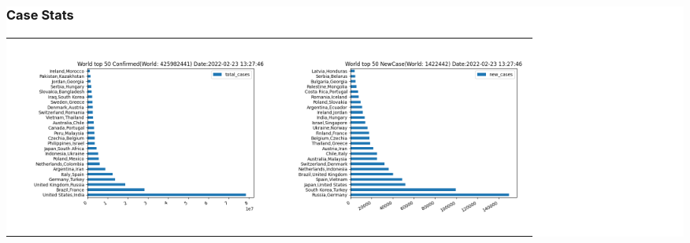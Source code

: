 
### Case Stats

|||
|---|---|
|<img src="images/1.png" width="320" height="240" />|<img src="images/2.png" width="320" height="240" />|